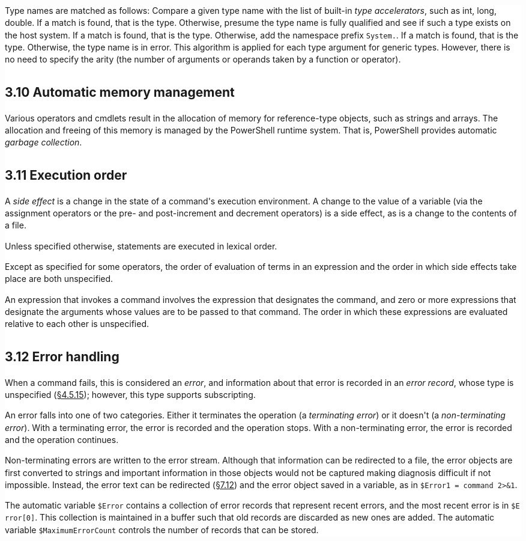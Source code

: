 Type names are matched as follows: Compare a given type name with the list of built-in *type
accelerators*, such as int, long, double. If a match is found, that is the type. Otherwise, presume
the type name is fully qualified and see if such a type exists on the host system. If a match is
found, that is the type. Otherwise, add the namespace prefix `System.`. If a match is found, that is
the type. Otherwise, the type name is in error. This algorithm is applied for each type argument for
generic types. However, there is no need to specify the arity (the number of arguments or operands
taken by a function or operator).

## 3.10 Automatic memory management

Various operators and cmdlets result in the allocation of memory for reference-type objects, such as
strings and arrays. The allocation and freeing of this memory is managed by the PowerShell runtime
system. That is, PowerShell provides automatic *garbage collection*.

## 3.11 Execution order

A *side effect* is a change in the state of a command's execution environment. A change to the
value of a variable (via the assignment operators or the pre- and post-increment and decrement
operators) is a side effect, as is a change to the contents of a file.

Unless specified otherwise, statements are executed in lexical order.

Except as specified for some operators, the order of evaluation of terms in an expression and the
order in which side effects take place are both unspecified.

An expression that invokes a command involves the expression that designates the command, and zero
or more expressions that designate the arguments whose values are to be passed to that command. The
order in which these expressions are evaluated relative to each other is unspecified.

## 3.12 Error handling

When a command fails, this is considered an *error*, and information about that error is recorded in
an *error record*, whose type is unspecified ([§4.5.15][§4.5.15]); however, this type supports
subscripting.

An error falls into one of two categories. Either it terminates the operation (a *terminating
error*) or it doesn't (a *non-terminating error*). With a terminating error, the error is recorded
and the operation stops. With a non-terminating error, the error is recorded and the operation
continues.

Non-terminating errors are written to the error stream. Although that information can be redirected
to a file, the error objects are first converted to strings and important information in those
objects would not be captured making diagnosis difficult if not impossible. Instead, the error text
can be redirected ([§7.12][§7.12]) and the error object saved in a variable, as in
`$Error1 = command 2>&1`.

The automatic variable `$Error` contains a collection of error records that represent recent errors,
and the most recent error is in `$Error[0]`. This collection is maintained in a buffer such that old
records are discarded as new ones are added. The automatic variable `$MaximumErrorCount` controls
the number of records that can be stored.


[§11.]: chapter-11.md#11-modules
[§3.1.1]: chapter-03.md#311-aliases
[§3.1.2]: chapter-03.md#312-environment-variables
[§3.1.3]: chapter-03.md#313-file-system
[§3.1.4]: chapter-03.md#314-functions
[§3.1.5]: chapter-03.md#315-variables
[§3.1]: chapter-03.md#31-providers-and-drives
[§3.14]: chapter-03.md#314-modules
[§3.3]: chapter-03.md#33-items
[§3.4]: chapter-03.md#34-path-names
[§3.5.3]: chapter-03.md#353-variable-name-scope
[§3.5.5]: chapter-03.md#355-dot-source-notation
[§3.7.3]: chapter-03.md#373-applicable-method
[§3.7.4]: chapter-03.md#374-better-method
[§4.3.2]: chapter-04.md#432-arrays
[§4.3.6]: chapter-04.md#436-the-ref-type
[§4.3.8]: chapter-04.md#438-the-math-type
[§4.5.1]: chapter-04.md#451-provider-description-type
[§4.5.10]: chapter-04.md#4510-function-description-type
[§4.5.11]: chapter-04.md#4511-filter-description-type
[§4.5.12]: chapter-04.md#4512-module-description-type
[§4.5.15]: chapter-04.md#4515-error-record-description-type
[§4.5.17]: chapter-04.md#4517-directory-description-type
[§4.5.18]: chapter-04.md#4518-file-description-type
[§4.5.2]: chapter-04.md#452-drive-description-type
[§4.5.3]: chapter-04.md#453-variable-description-type
[§4.5.4]: chapter-04.md#454-alias-description-type
[§4.5.5]: chapter-04.md#455-working-location-description-type
[§4.5.6]: chapter-04.md#456-environment-variable-description-type
[§7.1.10]: chapter-07.md#7110-type-literal-expression
[§7.1.3]: chapter-07.md#713-invocation-expressions
[§7.12]: chapter-07.md#712-redirection-operators
[§8.10.1]: chapter-08.md#8101-filter-functions
[§8.10]: chapter-08.md#810-function-definitions
[ErrorVariable]: /powershell/module/microsoft.powershell.core/about/about_commonparameters
